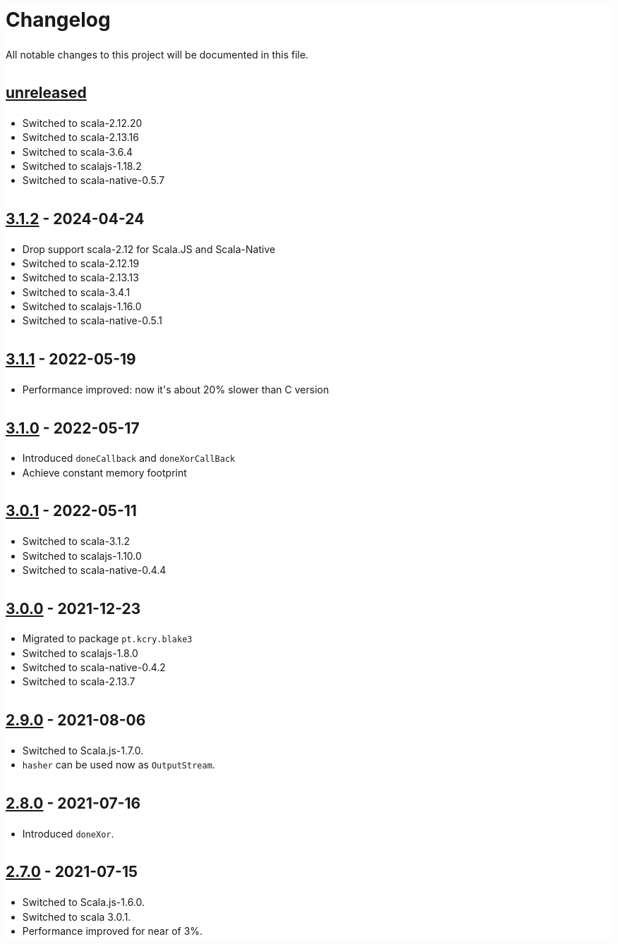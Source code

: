 # Changelog

All notable changes to this project will be documented in this file.

## [unreleased]
- Switched to scala-2.12.20
- Switched to scala-2.13.16
- Switched to scala-3.6.4
- Switched to scalajs-1.18.2
- Switched to scala-native-0.5.7

## [3.1.2] - 2024-04-24
- Drop support scala-2.12 for Scala.JS and Scala-Native
- Switched to scala-2.12.19
- Switched to scala-2.13.13
- Switched to scala-3.4.1
- Switched to scalajs-1.16.0
- Switched to scala-native-0.5.1

## [3.1.1] - 2022-05-19
- Performance improved: now it's about 20% slower than C version

## [3.1.0] - 2022-05-17
- Introduced `doneCallback` and `doneXorCallBack`
- Achieve constant memory footprint

## [3.0.1] - 2022-05-11
- Switched to scala-3.1.2
- Switched to scalajs-1.10.0
- Switched to scala-native-0.4.4

## [3.0.0] - 2021-12-23
- Migrated to package `pt.kcry.blake3`
- Switched to scalajs-1.8.0
- Switched to scala-native-0.4.2
- Switched to scala-2.13.7

## [2.9.0] - 2021-08-06
- Switched to Scala.js-1.7.0.
- `hasher` can be used now as `OutputStream`.

## [2.8.0] - 2021-07-16
- Introduced `doneXor`.

## [2.7.0] - 2021-07-15
- Switched to Scala.js-1.6.0.
- Switched to scala 3.0.1.
- Performance improved for near of 3%.


[unreleased]: https://github.com/kcrypt/scala-blake3/compare/v3.1.2...HEAD
[3.1.2]: https://github.com/kcrypt/scala-blake3/compare/v3.1.1...v3.1.2
[3.1.1]: https://github.com/kcrypt/scala-blake3/compare/v3.1.0...v3.1.1
[3.1.0]: https://github.com/kcrypt/scala-blake3/compare/v3.0.1...v3.1.0
[3.0.1]: https://github.com/kcrypt/scala-blake3/compare/v3.0.0...v3.0.1
[3.0.0]: https://github.com/kcrypt/scala-blake3/compare/v2.9.0...v3.0.0
[2.9.0]: https://github.com/kcrypt/scala-blake3/compare/v2.8.0...v2.9.0
[2.8.0]: https://github.com/kcrypt/scala-blake3/compare/v2.7.0...v2.8.0
[2.7.0]: https://github.com/kcrypt/scala-blake3/compare/v2.6.1...v2.7.0
[2.6.1]: https://github.com/kcrypt/scala-blake3/compare/v2.6.0...v2.6.1
[2.6.0]: https://github.com/kcrypt/scala-blake3/compare/v2.5.2...v2.6.0
[2.5.2]: https://github.com/kcrypt/scala-blake3/compare/v2.5.1...v2.5.2
[2.5.1]: https://github.com/kcrypt/scala-blake3/compare/v2.5.0...v2.5.1
[2.5.0]: https://github.com/kcrypt/scala-blake3/compare/v2.4.1...v2.5.0
[2.4.1]: https://github.com/kcrypt/scala-blake3/compare/v2.4.0...v2.4.1
[2.4.0]: https://github.com/kcrypt/scala-blake3/compare/v2.3.1...v2.4.0
[2.3.1]: https://github.com/kcrypt/scala-blake3/compare/v2.3.0...v2.3.1
[2.3.0]: https://github.com/kcrypt/scala-blake3/compare/v2.2.0...v2.3.0
[2.2.0]: https://github.com/kcrypt/scala-blake3/compare/v2.1.0...v2.2.0
[2.1.0]: https://github.com/kcrypt/scala-blake3/compare/v2.0.1...v2.1.0
[2.0.1]: https://github.com/kcrypt/scala-blake3/compare/v2.0.0...v2.0.1
[2.0.0]: https://github.com/kcrypt/scala-blake3/compare/v1.9.0...v2.0.0
[1.9.0]: https://github.com/kcrypt/scala-blake3/compare/v1.8.1...v1.9.0
[1.8.1]: https://github.com/kcrypt/scala-blake3/compare/v1.8.0...v1.8.1
[1.8.0]: https://github.com/kcrypt/scala-blake3/compare/v1.7.1...v1.8.0
[1.7.1]: https://github.com/kcrypt/scala-blake3/compare/v1.7.0...v1.7.1
[1.7.0]: https://github.com/kcrypt/scala-blake3/compare/v1.6.2...v1.7.0
[1.6.2]: https://github.com/kcrypt/scala-blake3/compare/v1.6.1...v1.6.2
[1.6.1]: https://github.com/kcrypt/scala-blake3/compare/v1.6.0...v1.6.1
[1.6.0]: https://github.com/kcrypt/scala-blake3/compare/v1.5.0...v1.6.0
[1.5.0]: https://github.com/kcrypt/scala-blake3/compare/v1.4.0...v1.5.0
[1.4.0]: https://github.com/kcrypt/scala-blake3/compare/v1.3.0...v1.4.0
[1.3.0]: https://github.com/kcrypt/scala-blake3/compare/v1.2.0...v1.3.0
[1.2.0]: https://github.com/kcrypt/scala-blake3/compare/v1.1.0...v1.2.0
[1.1.0]: https://github.com/kcrypt/scala-blake3/compare/v1.0.0...v1.1.0
[1.0.0]: https://github.com/kcrypt/scala-blake3/releases/tag/v1.0.0